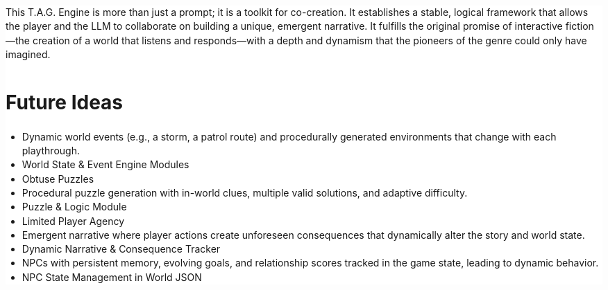 This T.A.G. Engine is more than just a prompt; it is a toolkit for co-creation. It establishes a stable, logical framework that allows the player and the LLM to collaborate on building a unique, emergent narrative. It fulfills the original promise of interactive fiction—the creation of a world that listens and responds—with a depth and dynamism that the pioneers of the genre could only have imagined.


# Future Ideas

* Dynamic world events (e.g., a storm, a patrol route) and procedurally generated environments that change with each playthrough.
* World State & Event Engine Modules
* Obtuse Puzzles
* Procedural puzzle generation with in-world clues, multiple valid solutions, and adaptive difficulty.
* Puzzle & Logic Module
* Limited Player Agency
* Emergent narrative where player actions create unforeseen consequences that dynamically alter the story and world state.
* Dynamic Narrative & Consequence Tracker
* NPCs with persistent memory, evolving goals, and relationship scores tracked in the game state, leading to dynamic behavior.
* NPC State Management in World JSON
